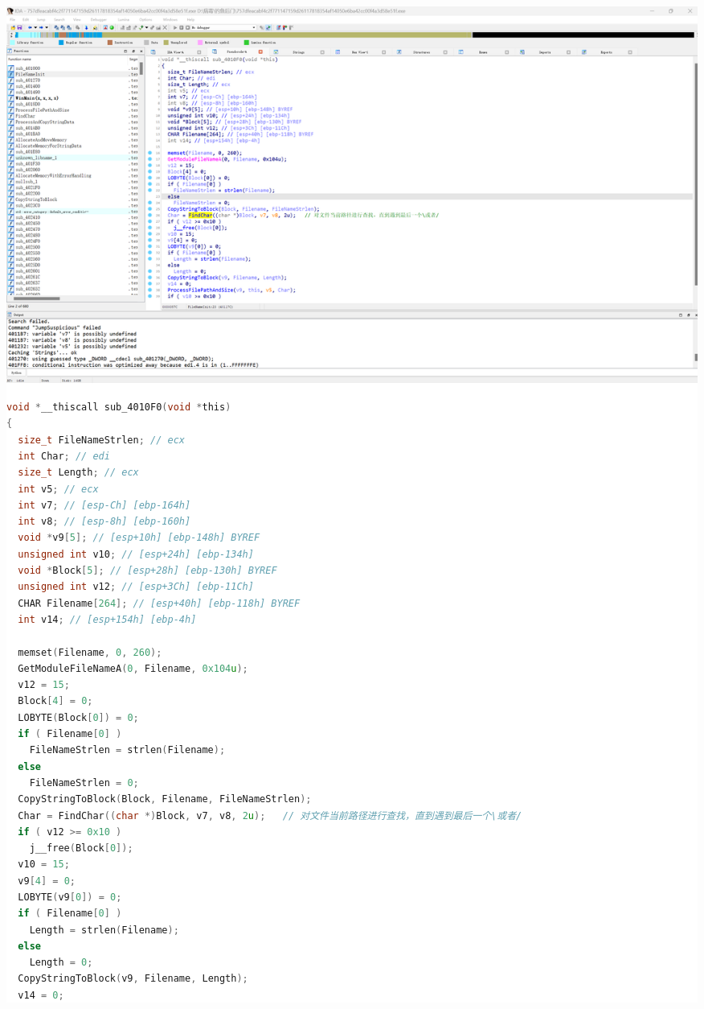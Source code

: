 ![image-20250608235420360](img/image-20250608235548801.png)

```c
void *__thiscall sub_4010F0(void *this)
{
  size_t FileNameStrlen; // ecx
  int Char; // edi
  size_t Length; // ecx
  int v5; // ecx
  int v7; // [esp-Ch] [ebp-164h]
  int v8; // [esp-8h] [ebp-160h]
  void *v9[5]; // [esp+10h] [ebp-148h] BYREF
  unsigned int v10; // [esp+24h] [ebp-134h]
  void *Block[5]; // [esp+28h] [ebp-130h] BYREF
  unsigned int v12; // [esp+3Ch] [ebp-11Ch]
  CHAR Filename[264]; // [esp+40h] [ebp-118h] BYREF
  int v14; // [esp+154h] [ebp-4h]

  memset(Filename, 0, 260);
  GetModuleFileNameA(0, Filename, 0x104u);
  v12 = 15;
  Block[4] = 0;
  LOBYTE(Block[0]) = 0;
  if ( Filename[0] )
    FileNameStrlen = strlen(Filename);
  else
    FileNameStrlen = 0;
  CopyStringToBlock(Block, Filename, FileNameStrlen);
  Char = FindChar((char *)Block, v7, v8, 2u);   // 对文件当前路径进行查找，直到遇到最后一个\或者/
  if ( v12 >= 0x10 )
    j__free(Block[0]);
  v10 = 15;
  v9[4] = 0;
  LOBYTE(v9[0]) = 0;
  if ( Filename[0] )
    Length = strlen(Filename);
  else
    Length = 0;
  CopyStringToBlock(v9, Filename, Length);
  v14 = 0;
```